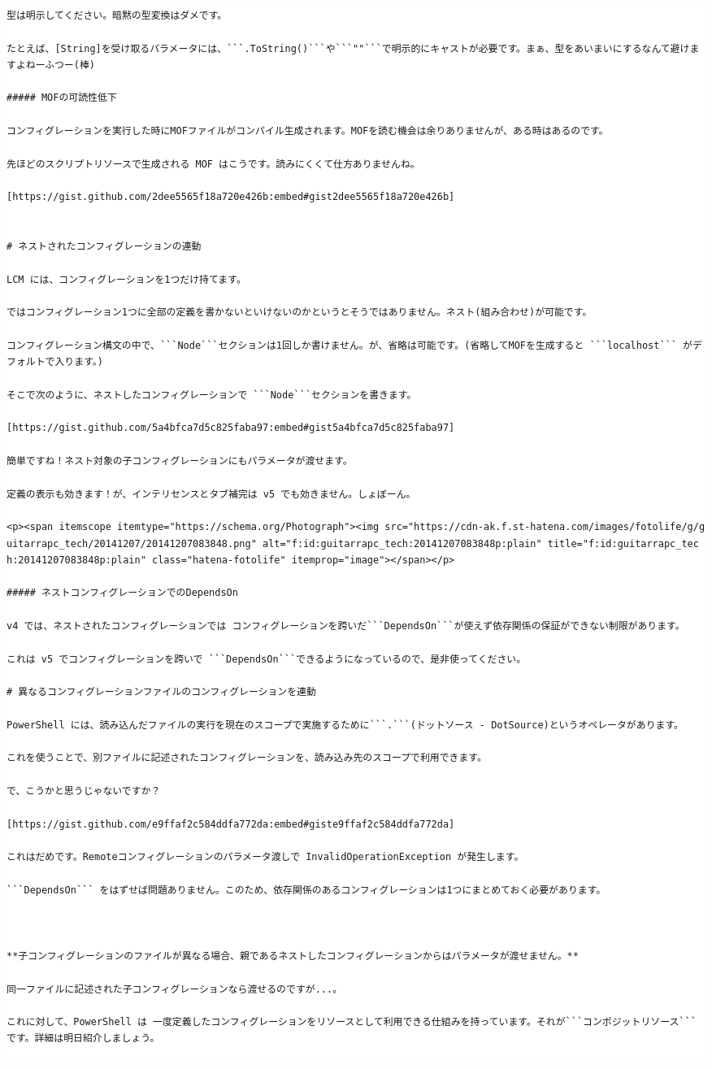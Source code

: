 ```
型は明示してください。暗黙の型変換はダメです。

たとえば、[String]を受け取るパラメータには、```.ToString()```や```""```で明示的にキャストが必要です。まぁ、型をあいまいにするなんて避けますよねーふつー(棒)

##### MOFの可読性低下

コンフィグレーションを実行した時にMOFファイルがコンパイル生成されます。MOFを読む機会は余りありませんが、ある時はあるのです。

先ほどのスクリプトリソースで生成される MOF はこうです。読みにくくて仕方ありませんね。

[https://gist.github.com/2dee5565f18a720e426b:embed#gist2dee5565f18a720e426b]


# ネストされたコンフィグレーションの連動

LCM には、コンフィグレーションを1つだけ持てます。

ではコンフィグレーション1つに全部の定義を書かないといけないのかというとそうではありません。ネスト(組み合わせ)が可能です。

コンフィグレーション構文の中で、```Node```セクションは1回しか書けません。が、省略は可能です。(省略してMOFを生成すると ```localhost``` がデフォルトで入ります。)

そこで次のように、ネストしたコンフィグレーションで ```Node```セクションを書きます。

[https://gist.github.com/5a4bfca7d5c825faba97:embed#gist5a4bfca7d5c825faba97]

簡単ですね！ネスト対象の子コンフィグレーションにもパラメータが渡せます。

定義の表示も効きます！が、インテリセンスとタブ補完は v5 でも効きません。しょぼーん。

<p><span itemscope itemtype="https://schema.org/Photograph"><img src="https://cdn-ak.f.st-hatena.com/images/fotolife/g/guitarrapc_tech/20141207/20141207083848.png" alt="f:id:guitarrapc_tech:20141207083848p:plain" title="f:id:guitarrapc_tech:20141207083848p:plain" class="hatena-fotolife" itemprop="image"></span></p>

##### ネストコンフィグレーションでのDependsOn

v4 では、ネストされたコンフィグレーションでは コンフィグレーションを跨いだ```DependsOn```が使えず依存関係の保証ができない制限があります。

これは v5 でコンフィグレーションを跨いで ```DependsOn```できるようになっているので、是非使ってください。

# 異なるコンフィグレーションファイルのコンフィグレーションを連動

PowerShell には、読み込んだファイルの実行を現在のスコープで実施するために```.```(ドットソース - DotSource)というオペレータがあります。

これを使うことで、別ファイルに記述されたコンフィグレーションを、読み込み先のスコープで利用できます。

で、こうかと思うじゃないですか？

[https://gist.github.com/e9ffaf2c584ddfa772da:embed#giste9ffaf2c584ddfa772da]

これはだめです。Remoteコンフィグレーションのパラメータ渡しで InvalidOperationException が発生します。

```DependsOn``` をはずせば問題ありません。このため、依存関係のあるコンフィグレーションは1つにまとめておく必要があります。



**子コンフィグレーションのファイルが異なる場合、親であるネストしたコンフィグレーションからはパラメータが渡せません。**

同一ファイルに記述された子コンフィグレーションなら渡せるのですが...。

これに対して、PowerShell は 一度定義したコンフィグレーションをリソースとして利用できる仕組みを持っています。それが```コンポジットリソース```です。詳細は明日紹介しましょう。


```